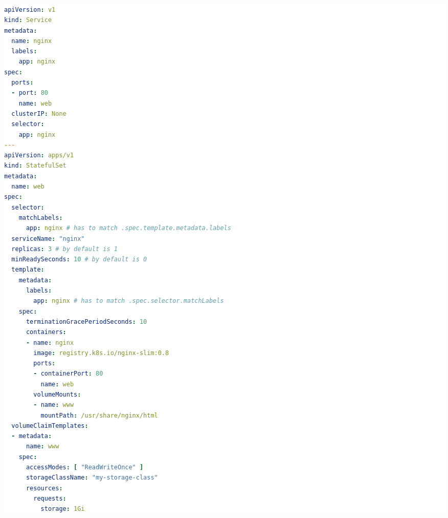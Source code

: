 ```yaml
apiVersion: v1
kind: Service
metadata:
  name: nginx
  labels:
    app: nginx
spec:
  ports:
  - port: 80
    name: web
  clusterIP: None
  selector:
    app: nginx
---
apiVersion: apps/v1
kind: StatefulSet
metadata:
  name: web
spec:
  selector:
    matchLabels:
      app: nginx # has to match .spec.template.metadata.labels
  serviceName: "nginx"
  replicas: 3 # by default is 1
  minReadySeconds: 10 # by default is 0
  template:
    metadata:
      labels:
        app: nginx # has to match .spec.selector.matchLabels
    spec:
      terminationGracePeriodSeconds: 10
      containers:
      - name: nginx
        image: registry.k8s.io/nginx-slim:0.8
        ports:
        - containerPort: 80
          name: web
        volumeMounts:
        - name: www
          mountPath: /usr/share/nginx/html
  volumeClaimTemplates:
  - metadata:
      name: www
    spec:
      accessModes: [ "ReadWriteOnce" ]
      storageClassName: "my-storage-class"
      resources:
        requests:
          storage: 1Gi
```
